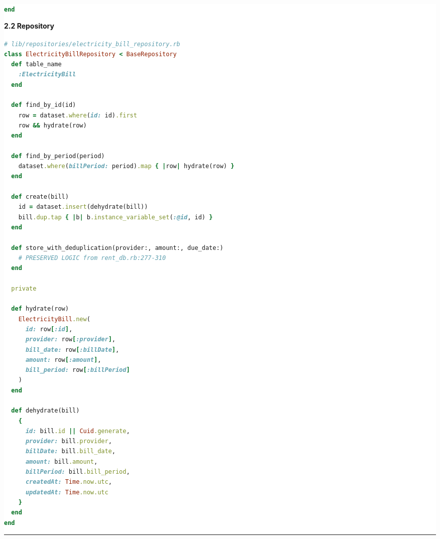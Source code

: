 ```ruby
end
```

**2.2 Repository**
```ruby
# lib/repositories/electricity_bill_repository.rb
class ElectricityBillRepository < BaseRepository
  def table_name
    :ElectricityBill
  end

  def find_by_id(id)
    row = dataset.where(id: id).first
    row && hydrate(row)
  end

  def find_by_period(period)
    dataset.where(billPeriod: period).map { |row| hydrate(row) }
  end

  def create(bill)
    id = dataset.insert(dehydrate(bill))
    bill.dup.tap { |b| b.instance_variable_set(:@id, id) }
  end

  def store_with_deduplication(provider:, amount:, due_date:)
    # PRESERVED LOGIC from rent_db.rb:277-310
  end

  private

  def hydrate(row)
    ElectricityBill.new(
      id: row[:id],
      provider: row[:provider],
      bill_date: row[:billDate],
      amount: row[:amount],
      bill_period: row[:billPeriod]
    )
  end

  def dehydrate(bill)
    {
      id: bill.id || Cuid.generate,
      provider: bill.provider,
      billDate: bill.bill_date,
      amount: bill.amount,
      billPeriod: bill.bill_period,
      createdAt: Time.now.utc,
      updatedAt: Time.now.utc
    }
  end
end
```

---